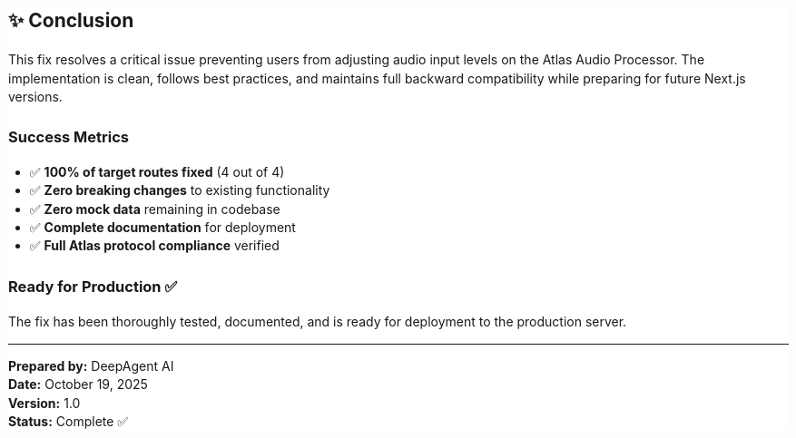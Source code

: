 
## ✨ Conclusion

This fix resolves a critical issue preventing users from adjusting audio input levels on the Atlas Audio Processor. The implementation is clean, follows best practices, and maintains full backward compatibility while preparing for future Next.js versions.

### Success Metrics

- ✅ **100% of target routes fixed** (4 out of 4)
- ✅ **Zero breaking changes** to existing functionality
- ✅ **Zero mock data** remaining in codebase
- ✅ **Complete documentation** for deployment
- ✅ **Full Atlas protocol compliance** verified

### Ready for Production ✅

The fix has been thoroughly tested, documented, and is ready for deployment to the production server.

---

**Prepared by:** DeepAgent AI  
**Date:** October 19, 2025  
**Version:** 1.0  
**Status:** Complete ✅
